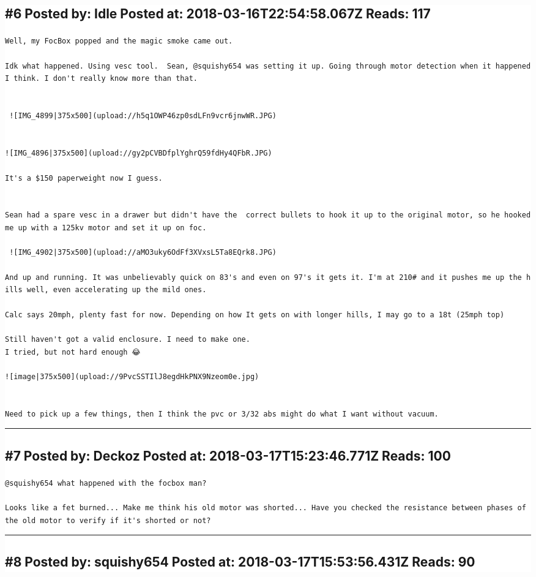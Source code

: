 ## \#6 Posted by: Idle Posted at: 2018-03-16T22:54:58.067Z Reads: 117

```
Well, my FocBox popped and the magic smoke came out.

Idk what happened. Using vesc tool.  Sean, @squishy654 was setting it up. Going through motor detection when it happened I think. I don't really know more than that. 


 ![IMG_4899|375x500](upload://h5q1OWP46zp0sdLFn9vcr6jnwWR.JPG)


![IMG_4896|375x500](upload://gy2pCVBDfplYghrQ59fdHy4QFbR.JPG) 

It's a $150 paperweight now I guess.


Sean had a spare vesc in a drawer but didn't have the  correct bullets to hook it up to the original motor, so he hooked me up with a 125kv motor and set it up on foc.

 ![IMG_4902|375x500](upload://aMO3uky6OdFf3XVxsL5Ta8EQrk8.JPG)

And up and running. It was unbelievably quick on 83's and even on 97's it gets it. I'm at 210# and it pushes me up the hills well, even accelerating up the mild ones.

Calc says 20mph, plenty fast for now. Depending on how It gets on with longer hills, I may go to a 18t (25mph top)

Still haven't got a valid enclosure. I need to make one.
I tried, but not hard enough 😂 

![image|375x500](upload://9PvcSSTIlJ8egdHkPNX9Nzeom0e.jpg)


Need to pick up a few things, then I think the pvc or 3/32 abs might do what I want without vacuum.
```

---
## \#7 Posted by: Deckoz Posted at: 2018-03-17T15:23:46.771Z Reads: 100

```
@squishy654 what happened with the focbox man?

Looks like a fet burned... Make me think his old motor was shorted... Have you checked the resistance between phases of the old motor to verify if it's shorted or not?
```

---
## \#8 Posted by: squishy654 Posted at: 2018-03-17T15:53:56.431Z Reads: 90
